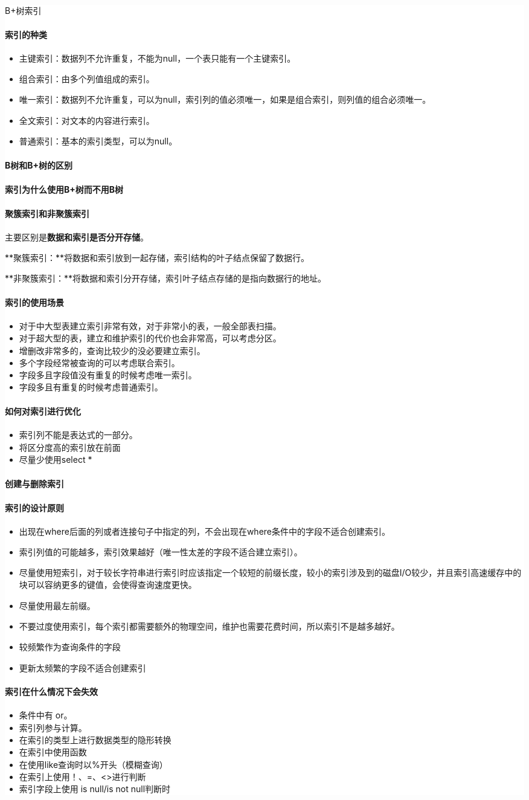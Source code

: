 B+树索引

#### 索引的种类

- 主键索引：数据列不允许重复，不能为null，一个表只能有一个主键索引。

- 组合索引：由多个列值组成的索引。

- 唯一索引：数据列不允许重复，可以为null，索引列的值必须唯一，如果是组合索引，则列值的组合必须唯一。

- 全文索引：对文本的内容进行索引。

- 普通索引：基本的索引类型，可以为null。

#### B树和B+树的区别

#### 索引为什么使用B+树而不用B树

#### 聚簇索引和非聚簇索引

主要区别是**数据和索引是否分开存储**。

**聚簇索引：**将数据和索引放到一起存储，索引结构的叶子结点保留了数据行。

**非聚簇索引：**将数据和索引分开存储，索引叶子结点存储的是指向数据行的地址。

#### 索引的使用场景

- 对于中大型表建立索引非常有效，对于非常小的表，一般全部表扫描。
- 对于超大型的表，建立和维护索引的代价也会非常高，可以考虑分区。
- 增删改非常多的，查询比较少的没必要建立索引。
- 多个字段经常被查询的可以考虑联合索引。
- 字段多且字段值没有重复的时候考虑唯一索引。
- 字段多且有重复的时候考虑普通索引。

#### 如何对索引进行优化

- 索引列不能是表达式的一部分。
- 将区分度高的索引放在前面
- 尽量少使用select *

#### 创建与删除索引

#### 索引的设计原则

- 出现在where后面的列或者连接句子中指定的列，不会出现在where条件中的字段不适合创建索引。
- 索引列值的可能越多，索引效果越好（唯一性太差的字段不适合建立索引）。
- 尽量使用短索引，对于较长字符串进行索引时应该指定一个较短的前缀长度，较小的索引涉及到的磁盘I/O较少，并且索引高速缓存中的块可以容纳更多的键值，会使得查询速度更快。
- 尽量使用最左前缀。
- 不要过度使用索引，每个索引都需要额外的物理空间，维护也需要花费时间，所以索引不是越多越好。

- 较频繁作为查询条件的字段

- 更新太频繁的字段不适合创建索引

#### 索引在什么情况下会失效

- 条件中有 or。
- 索引列参与计算。
- 在索引的类型上进行数据类型的隐形转换
- 在索引中使用函数
- 在使用like查询时以%开头（模糊查询）
- 在索引上使用！、=、<>进行判断
- 索引字段上使用 is null/is not null判断时
